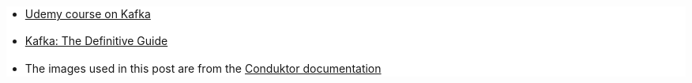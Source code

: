 - [Udemy course on Kafka](https://www.udemy.com/course/apache-kafka/)

- [Kafka: The Definitive Guide](https://onlineshop.oxfam.org.uk/kafka-the-definitive-guide-real-time-data-and-streaming-processing-at-scale/product/HD_301385905?pscid=ps_ggl_OOS+-+Performance+Max+-+ROAS+(Books)_&crm_event_code=20REUWWS08&gad_source=1&gclid=Cj0KCQiAyeWrBhDDARIsAGP1mWQ3fUkAOi0bI1TQo9Uyoo3kbrV69NFTI0DxTq6YMKZ71F5FMGEe9AoaAgj1EALw_wcB&gclsrc=aw.ds)

- The images used in this post are from the [Conduktor documentation](https://www.conduktor.io/kafka/what-is-apache-kafka/)